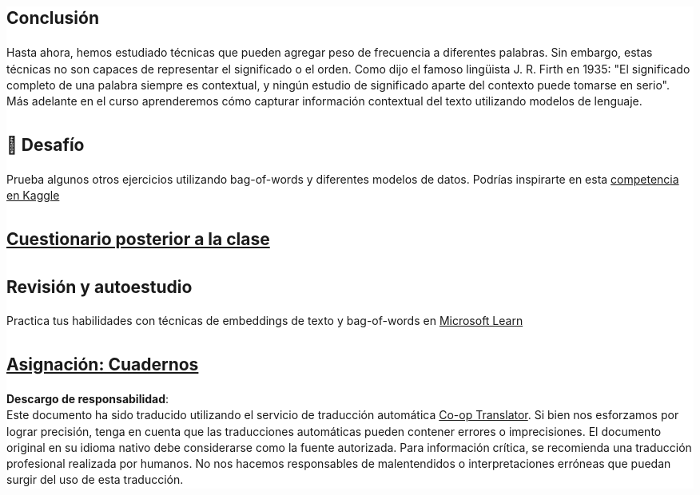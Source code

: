 ## Conclusión

Hasta ahora, hemos estudiado técnicas que pueden agregar peso de frecuencia a diferentes palabras. Sin embargo, estas técnicas no son capaces de representar el significado o el orden. Como dijo el famoso lingüista J. R. Firth en 1935: "El significado completo de una palabra siempre es contextual, y ningún estudio de significado aparte del contexto puede tomarse en serio". Más adelante en el curso aprenderemos cómo capturar información contextual del texto utilizando modelos de lenguaje.

## 🚀 Desafío

Prueba algunos otros ejercicios utilizando bag-of-words y diferentes modelos de datos. Podrías inspirarte en esta [competencia en Kaggle](https://www.kaggle.com/competitions/word2vec-nlp-tutorial/overview/part-1-for-beginners-bag-of-words)

## [Cuestionario posterior a la clase](https://red-field-0a6ddfd03.1.azurestaticapps.net/quiz/213)

## Revisión y autoestudio

Practica tus habilidades con técnicas de embeddings de texto y bag-of-words en [Microsoft Learn](https://docs.microsoft.com/learn/modules/intro-natural-language-processing-pytorch/?WT.mc_id=academic-77998-cacaste)

## [Asignación: Cuadernos](assignment.md)

**Descargo de responsabilidad**:  
Este documento ha sido traducido utilizando el servicio de traducción automática [Co-op Translator](https://github.com/Azure/co-op-translator). Si bien nos esforzamos por lograr precisión, tenga en cuenta que las traducciones automáticas pueden contener errores o imprecisiones. El documento original en su idioma nativo debe considerarse como la fuente autorizada. Para información crítica, se recomienda una traducción profesional realizada por humanos. No nos hacemos responsables de malentendidos o interpretaciones erróneas que puedan surgir del uso de esta traducción.